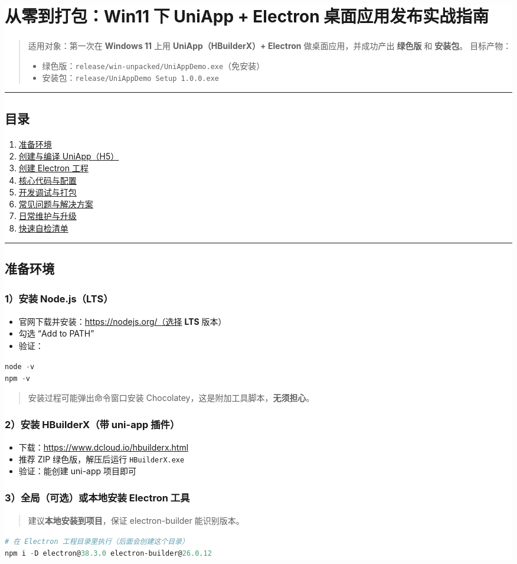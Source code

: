 # 从零到打包：Win11 下 UniApp + Electron 桌面应用发布实战指南

> 适用对象：第一次在 **Windows 11** 上用 **UniApp（HBuilderX）+ Electron** 做桌面应用，并成功产出 **绿色版** 和 **安装包**。
>  目标产物：
>
> - 绿色版：`release/win-unpacked/UniAppDemo.exe`（免安装）
> - 安装包：`release/UniAppDemo Setup 1.0.0.exe`

------

## 目录

1. [准备环境](https://chatgpt.com/c/68f5f0d4-fa7c-832d-9011-97c952107eb0#准备环境)
2. [创建与编译 UniApp（H5）](https://chatgpt.com/c/68f5f0d4-fa7c-832d-9011-97c952107eb0#创建与编译-uniapph5)
3. [创建 Electron 工程](https://chatgpt.com/c/68f5f0d4-fa7c-832d-9011-97c952107eb0#创建-electron-工程)
4. [核心代码与配置](https://chatgpt.com/c/68f5f0d4-fa7c-832d-9011-97c952107eb0#核心代码与配置)
5. [开发调试与打包](https://chatgpt.com/c/68f5f0d4-fa7c-832d-9011-97c952107eb0#开发调试与打包)
6. [常见问题与解决方案](https://chatgpt.com/c/68f5f0d4-fa7c-832d-9011-97c952107eb0#常见问题与解决方案)
7. [日常维护与升级](https://chatgpt.com/c/68f5f0d4-fa7c-832d-9011-97c952107eb0#日常维护与升级)
8. [快速自检清单](https://chatgpt.com/c/68f5f0d4-fa7c-832d-9011-97c952107eb0#快速自检清单)

------

## 准备环境

### 1）安装 Node.js（LTS）

- 官网下载并安装：https://nodejs.org/（选择 **LTS** 版本）
- 勾选 “Add to PATH”
- 验证：

```powershell
node -v
npm -v
```

> 安装过程可能弹出命令窗口安装 Chocolatey，这是附加工具脚本，**无须担心**。

### 2）安装 HBuilderX（带 uni-app 插件）

- 下载：https://www.dcloud.io/hbuilderx.html
- 推荐 ZIP 绿色版，解压后运行 `HBuilderX.exe`
- 验证：能创建 uni-app 项目即可

### 3）全局（可选）或本地安装 Electron 工具

> 建议**本地安装到项目**，保证 electron-builder 能识别版本。

```powershell
# 在 Electron 工程目录里执行（后面会创建这个目录）
npm i -D electron@38.3.0 electron-builder@26.0.12
```
